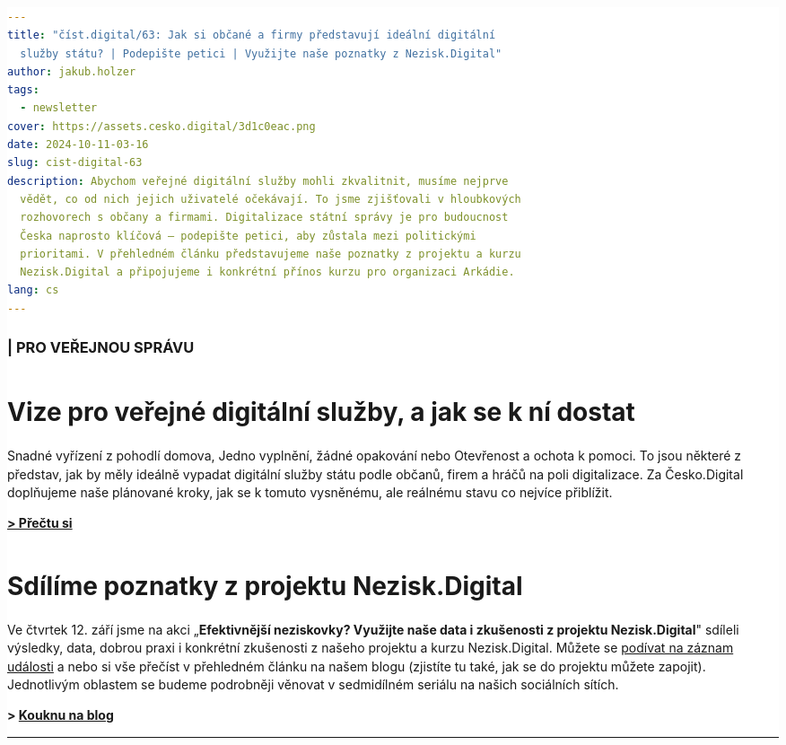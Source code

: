 ```yaml
---
title: "číst.digital/63: Jak si občané a firmy představují ideální digitální
  služby státu? | Podepište petici | Využijte naše poznatky z Nezisk.Digital"
author: jakub.holzer
tags:
  - newsletter
cover: https://assets.cesko.digital/3d1c0eac.png
date: 2024-10-11-03-16
slug: cist-digital-63
description: Abychom veřejné digitální služby mohli zkvalitnit, musíme nejprve
  vědět, co od nich jejich uživatelé očekávají. To jsme zjišťovali v hloubkových
  rozhovorech s občany a firmami. Digitalizace státní správy je pro budoucnost
  Česka naprosto klíčová – podepište petici, aby zůstala mezi politickými
  prioritami. V přehledném článku představujeme naše poznatky z projektu a kurzu
  Nezisk.Digital a připojujeme i konkrétní přínos kurzu pro organizaci Arkádie.
lang: cs
---
```

<iframe style="border-radius:12px" src="https://open.spotify.com/embed/episode/2kDixDLStP3J67xJTlGljz?utm_source=generator&theme=0" width="100%" height="152" frameBorder="0" allowfullscreen="" allow="autoplay; clipboard-write; encrypted-media; fullscreen; picture-in-picture" loading="lazy"></iframe>


### | PRO VEŘEJNOU SPRÁVU

# **Vize pro veřejné digitální služby, a jak se k ní dostat**

Snadné vyřízení z pohodlí domova, Jedno vyplnění, žádné opakování nebo Otevřenost a ochota k pomoci. To jsou některé z představ, jak by měly ideálně vypadat digitální služby státu podle občanů, firem a hráčů na poli digitalizace. Za Česko.Digital doplňujeme naše plánované kroky, jak se k tomuto vysněnému, ale reálnému stavu co nejvíce přiblížit.

**[\> Přečtu si](https://blog.cesko.digital/2024/09/vize-pro-verejne-digitalni-sluzby-a-jak-se-k-ni-dostat)**

# Sdílíme poznatky z projektu Nezisk.Digital

Ve čtvrtek 12. září jsme na akci „**Efektivnější neziskovky? Využijte naše data i zkušenosti z projektu Nezisk.Digital**" sdíleli výsledky, data, dobrou praxi i konkrétní zkušenosti z našeho projektu a kurzu Nezisk.Digital. Můžete se [podívat na záznam události](https://youtu.be/5IOahkEausM) a nebo si vše přečíst v přehledném článku na našem blogu (zjistíte tu také, jak se do projektu můžete zapojit). Jednotlivým oblastem se budeme podrobněji věnovat v sedmidílném seriálu na našich sociálních sítích. 

**\> [Kouknu na blog](https://blog.cesko.digital/2024/09/Efektivnejsi-neziskovky-vyuzijte-nase-data-i-zkusenosti-z-projektu-Nezisk-Digital)**

- - -
